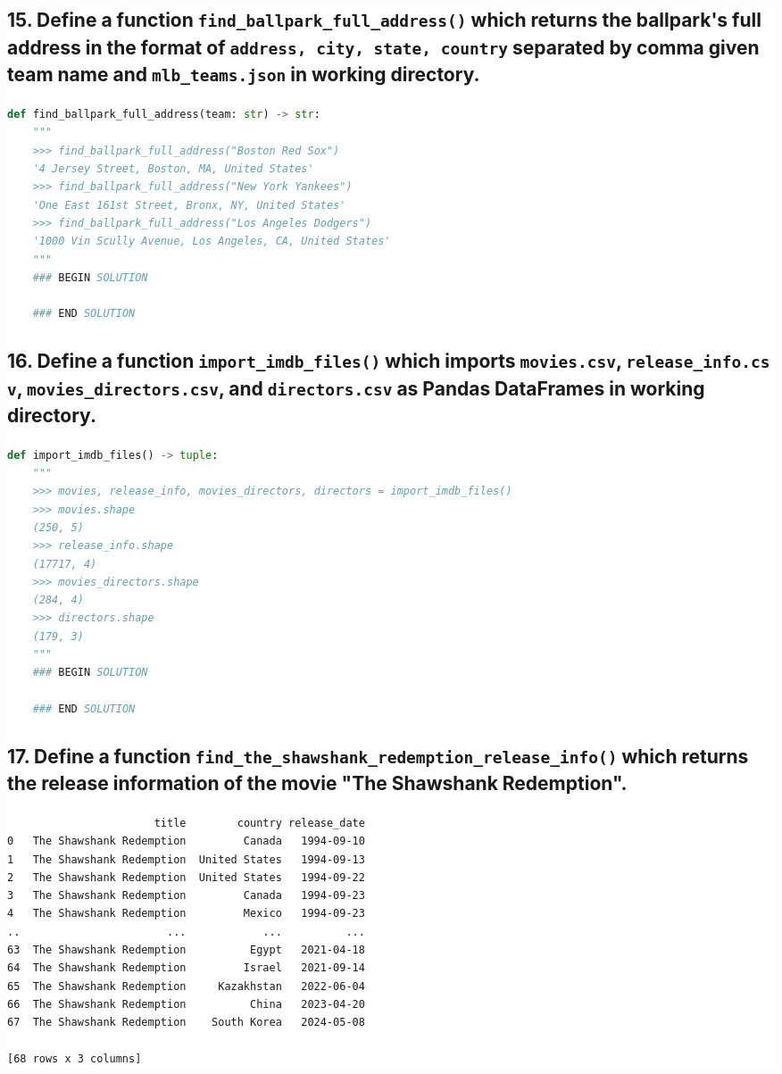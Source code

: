 ## 15. Define a function `find_ballpark_full_address()` which returns the ballpark's full address in the format of `address, city, state, country` separated by comma given team name and `mlb_teams.json` in working directory.

```python
def find_ballpark_full_address(team: str) -> str:
    """
    >>> find_ballpark_full_address("Boston Red Sox")
    '4 Jersey Street, Boston, MA, United States'
    >>> find_ballpark_full_address("New York Yankees")
    'One East 161st Street, Bronx, NY, United States'
    >>> find_ballpark_full_address("Los Angeles Dodgers")
    '1000 Vin Scully Avenue, Los Angeles, CA, United States'
    """
    ### BEGIN SOLUTION
    
    ### END SOLUTION
```

## 16. Define a function `import_imdb_files()` which imports `movies.csv`, `release_info.csv`, `movies_directors.csv`, and `directors.csv` as Pandas DataFrames in working directory.

```python
def import_imdb_files() -> tuple:
    """
    >>> movies, release_info, movies_directors, directors = import_imdb_files()
    >>> movies.shape
    (250, 5)
    >>> release_info.shape
    (17717, 4)
    >>> movies_directors.shape
    (284, 4)
    >>> directors.shape
    (179, 3)
    """
    ### BEGIN SOLUTION
    
    ### END SOLUTION
```

## 17. Define a function `find_the_shawshank_redemption_release_info()` which returns the release information of the movie "The Shawshank Redemption".

```
                       title        country release_date
0   The Shawshank Redemption         Canada   1994-09-10
1   The Shawshank Redemption  United States   1994-09-13
2   The Shawshank Redemption  United States   1994-09-22
3   The Shawshank Redemption         Canada   1994-09-23
4   The Shawshank Redemption         Mexico   1994-09-23
..                       ...            ...          ...
63  The Shawshank Redemption          Egypt   2021-04-18
64  The Shawshank Redemption         Israel   2021-09-14
65  The Shawshank Redemption     Kazakhstan   2022-06-04
66  The Shawshank Redemption          China   2023-04-20
67  The Shawshank Redemption    South Korea   2024-05-08

[68 rows x 3 columns]
```
